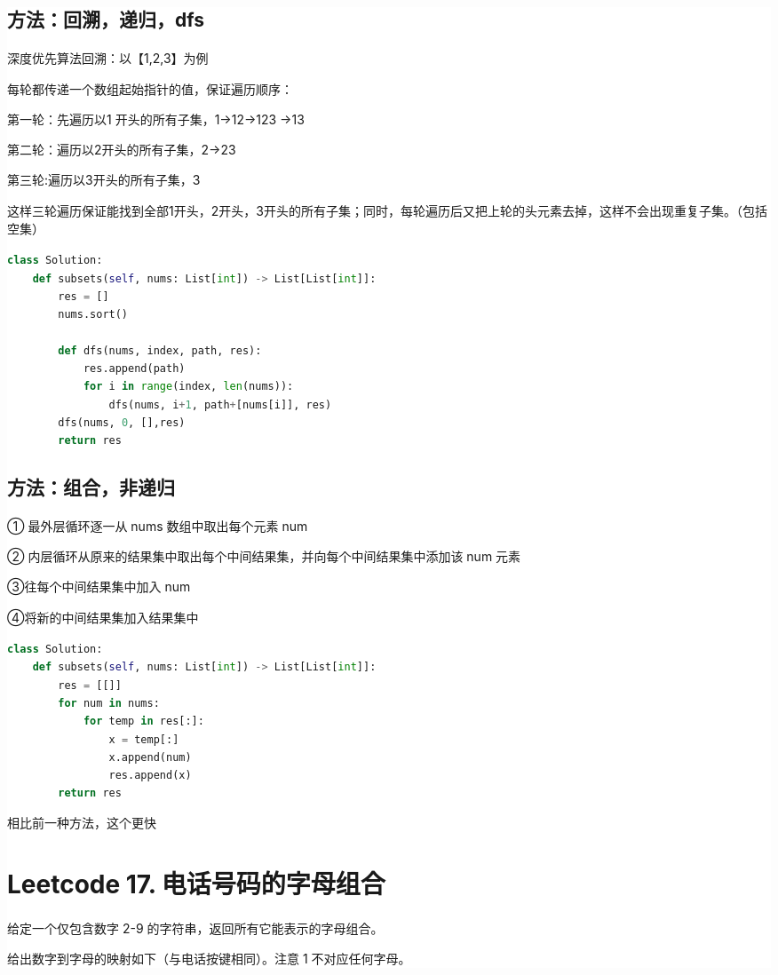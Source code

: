 ## 方法：回溯，递归，dfs
深度优先算法回溯：以【1,2,3】为例

每轮都传递一个数组起始指针的值，保证遍历顺序：

第一轮：先遍历以1 开头的所有子集，1→12→123 →13

第二轮：遍历以2开头的所有子集，2→23

第三轮:遍历以3开头的所有子集，3

这样三轮遍历保证能找到全部1开头，2开头，3开头的所有子集；同时，每轮遍历后又把上轮的头元素去掉，这样不会出现重复子集。（包括空集）

```python
class Solution:
    def subsets(self, nums: List[int]) -> List[List[int]]:
        res = []
        nums.sort()
        
        def dfs(nums, index, path, res):
            res.append(path)
            for i in range(index, len(nums)):
                dfs(nums, i+1, path+[nums[i]], res)
        dfs(nums, 0, [],res)
        return res
```
## 方法：组合，非递归

① 最外层循环逐一从 nums 数组中取出每个元素 num

② 内层循环从原来的结果集中取出每个中间结果集，并向每个中间结果集中添加该 num 元素

③往每个中间结果集中加入 num

④将新的中间结果集加入结果集中

```python
class Solution:
    def subsets(self, nums: List[int]) -> List[List[int]]:
        res = [[]]
        for num in nums:
            for temp in res[:]:
                x = temp[:]
                x.append(num)
                res.append(x)
        return res
```
相比前一种方法，这个更快

# Leetcode 17. 电话号码的字母组合
给定一个仅包含数字 2-9 的字符串，返回所有它能表示的字母组合。

给出数字到字母的映射如下（与电话按键相同）。注意 1 不对应任何字母。
